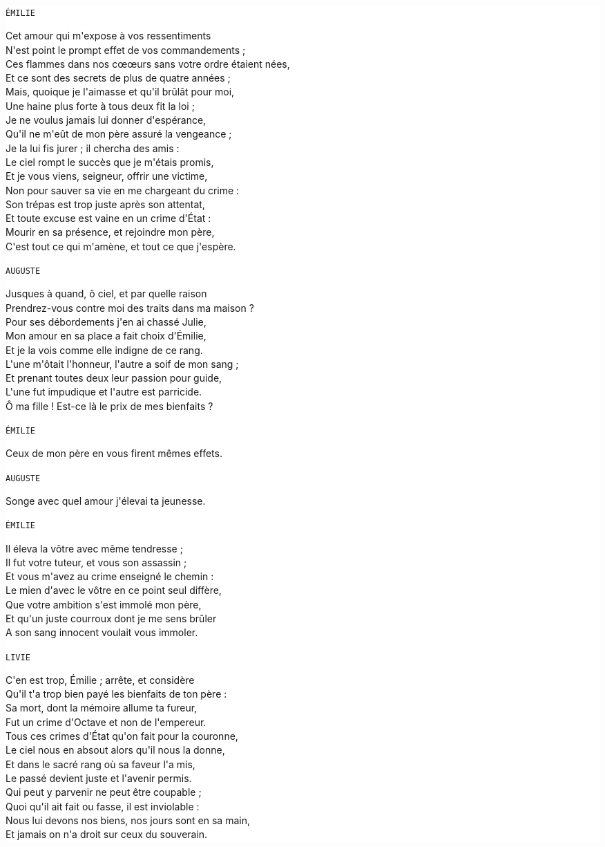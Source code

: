     ÉMILIE
Cet amour qui m'expose à vos ressentiments  
N'est point le prompt effet de vos commandements ;  
Ces flammes dans nos cœœurs sans votre ordre étaient nées,  
Et ce sont des secrets de plus de quatre années ;  
Mais, quoique je l'aimasse et qu'il brûlât pour moi,  
Une haine plus forte à tous deux fit la loi ;  
Je ne voulus jamais lui donner d'espérance,  
Qu'il ne m'eût de mon père assuré la vengeance ;  
Je la lui fis jurer ; il chercha des amis :  
Le ciel rompt le succès que je m'étais promis,  
Et je vous viens, seigneur, offrir une victime,  
Non pour sauver sa vie en me chargeant du crime :  
Son trépas est trop juste après son attentat,  
Et toute excuse est vaine en un crime d'État :  
Mourir en sa présence, et rejoindre mon père,  
C'est tout ce qui m'amène, et tout ce que j'espère.  

    AUGUSTE
Jusques à quand, ô ciel, et par quelle raison  
Prendrez-vous contre moi des traits dans ma maison ?  
Pour ses débordements j'en ai chassé Julie,  
Mon amour en sa place a fait choix d'Émilie,  
Et je la vois comme elle indigne de ce rang.  
L'une m'ôtait l'honneur, l'autre a soif de mon sang ;  
Et prenant toutes deux leur passion pour guide,  
L'une fut impudique et l'autre est parricide.  
Ô ma fille ! Est-ce là le prix de mes bienfaits ?  

    ÉMILIE
Ceux de mon père en vous firent mêmes effets.  

    AUGUSTE
Songe avec quel amour j'élevai ta jeunesse.  

    ÉMILIE
Il éleva la vôtre avec même tendresse ;  
Il fut votre tuteur, et vous son assassin ;  
Et vous m'avez au crime enseigné le chemin :  
Le mien d'avec le vôtre en ce point seul diffère,  
Que votre ambition s'est immolé mon père,  
Et qu'un juste courroux dont je me sens brûler  
A son sang innocent voulait vous immoler.  

    LIVIE
C'en est trop, Émilie ; arrête, et considère  
Qu'il t'a trop bien payé les bienfaits de ton père :  
Sa mort, dont la mémoire allume ta fureur,  
Fut un crime d'Octave et non de l'empereur.  
Tous ces crimes d'État qu'on fait pour la couronne,  
Le ciel nous en absout alors qu'il nous la donne,  
Et dans le sacré rang où sa faveur l'a mis,  
Le passé devient juste et l'avenir permis.  
Qui peut y parvenir ne peut être coupable ;  
Quoi qu'il ait fait ou fasse, il est inviolable :  
Nous lui devons nos biens, nos jours sont en sa main,  
Et jamais on n'a droit sur ceux du souverain.  
